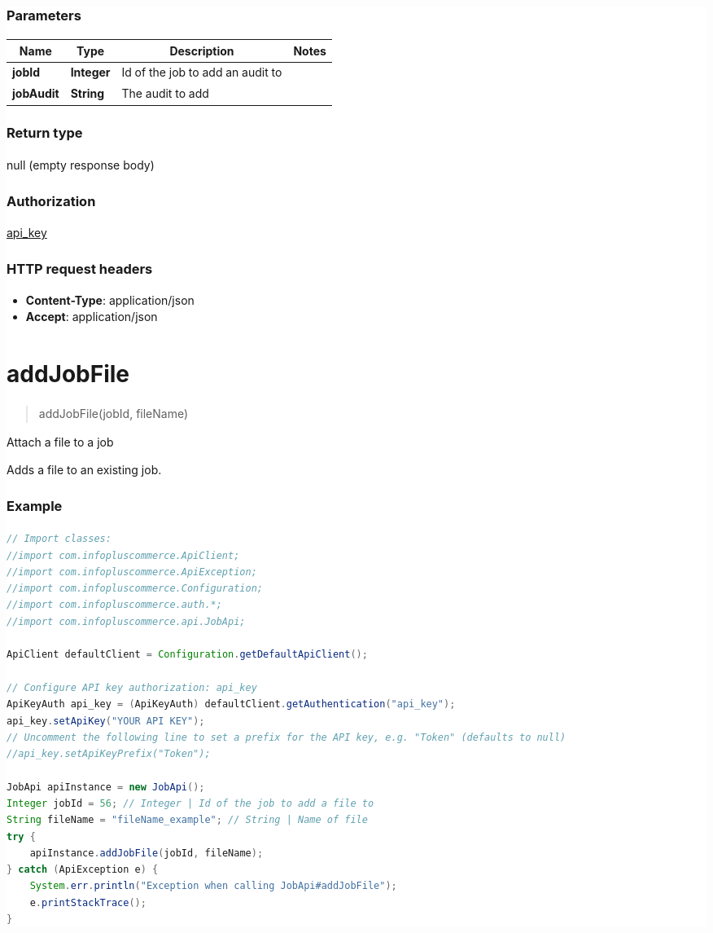 ### Parameters

Name | Type | Description  | Notes
------------- | ------------- | ------------- | -------------
 **jobId** | **Integer**| Id of the job to add an audit to |
 **jobAudit** | **String**| The audit to add |

### Return type

null (empty response body)

### Authorization

[api_key](../README.md#api_key)

### HTTP request headers

 - **Content-Type**: application/json
 - **Accept**: application/json

<a name="addJobFile"></a>
# **addJobFile**
> addJobFile(jobId, fileName)

Attach a file to a job

Adds a file to an existing job.

### Example
```java
// Import classes:
//import com.infopluscommerce.ApiClient;
//import com.infopluscommerce.ApiException;
//import com.infopluscommerce.Configuration;
//import com.infopluscommerce.auth.*;
//import com.infopluscommerce.api.JobApi;

ApiClient defaultClient = Configuration.getDefaultApiClient();

// Configure API key authorization: api_key
ApiKeyAuth api_key = (ApiKeyAuth) defaultClient.getAuthentication("api_key");
api_key.setApiKey("YOUR API KEY");
// Uncomment the following line to set a prefix for the API key, e.g. "Token" (defaults to null)
//api_key.setApiKeyPrefix("Token");

JobApi apiInstance = new JobApi();
Integer jobId = 56; // Integer | Id of the job to add a file to
String fileName = "fileName_example"; // String | Name of file
try {
    apiInstance.addJobFile(jobId, fileName);
} catch (ApiException e) {
    System.err.println("Exception when calling JobApi#addJobFile");
    e.printStackTrace();
}
```
